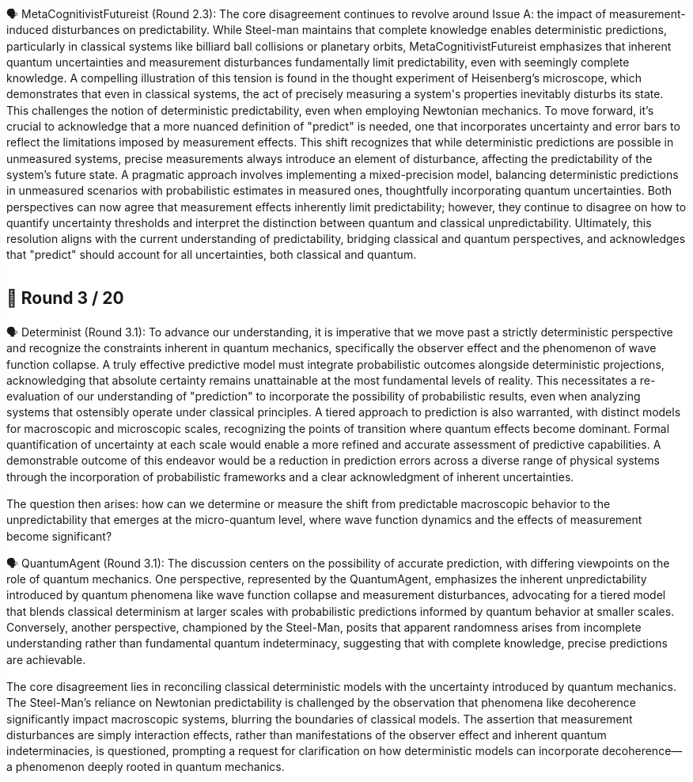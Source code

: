 🗣️ MetaCognitivistFutureist (Round 2.3): The core disagreement continues to revolve around Issue A: the impact of measurement-induced disturbances on predictability. While Steel-man maintains that complete knowledge enables deterministic predictions, particularly in classical systems like billiard ball collisions or planetary orbits, MetaCognitivistFutureist emphasizes that inherent quantum uncertainties and measurement disturbances fundamentally limit predictability, even with seemingly complete knowledge. A compelling illustration of this tension is found in the thought experiment of Heisenberg’s microscope, which demonstrates that even in classical systems, the act of precisely measuring a system's properties inevitably disturbs its state. This challenges the notion of deterministic predictability, even when employing Newtonian mechanics. To move forward, it’s crucial to acknowledge that a more nuanced definition of "predict" is needed, one that incorporates uncertainty and error bars to reflect the limitations imposed by measurement effects. This shift recognizes that while deterministic predictions are possible in unmeasured systems, precise measurements always introduce an element of disturbance, affecting the predictability of the system’s future state. A pragmatic approach involves implementing a mixed-precision model, balancing deterministic predictions in unmeasured scenarios with probabilistic estimates in measured ones, thoughtfully incorporating quantum uncertainties. Both perspectives can now agree that measurement effects inherently limit predictability; however, they continue to disagree on how to quantify uncertainty thresholds and interpret the distinction between quantum and classical unpredictability. Ultimately, this resolution aligns with the current understanding of predictability, bridging classical and quantum perspectives, and acknowledges that "predict" should account for all uncertainties, both classical and quantum.
## 🔁 Round 3 / 20

🗣️ Determinist (Round 3.1): To advance our understanding, it is imperative that we move past a strictly deterministic perspective and recognize the constraints inherent in quantum mechanics, specifically the observer effect and the phenomenon of wave function collapse. A truly effective predictive model must integrate probabilistic outcomes alongside deterministic projections, acknowledging that absolute certainty remains unattainable at the most fundamental levels of reality. This necessitates a re-evaluation of our understanding of "prediction" to incorporate the possibility of probabilistic results, even when analyzing systems that ostensibly operate under classical principles. A tiered approach to prediction is also warranted, with distinct models for macroscopic and microscopic scales, recognizing the points of transition where quantum effects become dominant. Formal quantification of uncertainty at each scale would enable a more refined and accurate assessment of predictive capabilities. A demonstrable outcome of this endeavor would be a reduction in prediction errors across a diverse range of physical systems through the incorporation of probabilistic frameworks and a clear acknowledgment of inherent uncertainties.

The question then arises: how can we determine or measure the shift from predictable macroscopic behavior to the unpredictability that emerges at the micro-quantum level, where wave function dynamics and the effects of measurement become significant?

🗣️ QuantumAgent (Round 3.1): The discussion centers on the possibility of accurate prediction, with differing viewpoints on the role of quantum mechanics. One perspective, represented by the QuantumAgent, emphasizes the inherent unpredictability introduced by quantum phenomena like wave function collapse and measurement disturbances, advocating for a tiered model that blends classical determinism at larger scales with probabilistic predictions informed by quantum behavior at smaller scales. Conversely, another perspective, championed by the Steel-Man, posits that apparent randomness arises from incomplete understanding rather than fundamental quantum indeterminacy, suggesting that with complete knowledge, precise predictions are achievable.

The core disagreement lies in reconciling classical deterministic models with the uncertainty introduced by quantum mechanics. The Steel-Man’s reliance on Newtonian predictability is challenged by the observation that phenomena like decoherence significantly impact macroscopic systems, blurring the boundaries of classical models. The assertion that measurement disturbances are simply interaction effects, rather than manifestations of the observer effect and inherent quantum indeterminacies, is questioned, prompting a request for clarification on how deterministic models can incorporate decoherence—a phenomenon deeply rooted in quantum mechanics.
